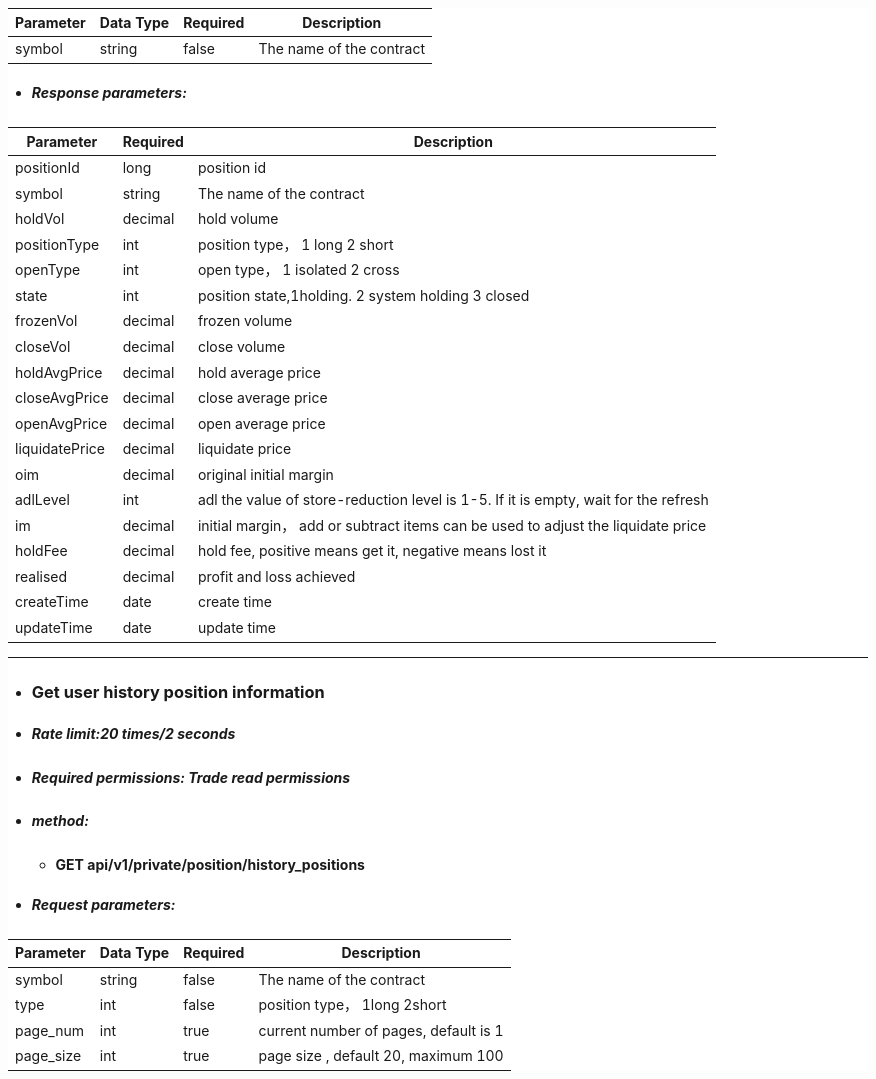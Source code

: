 | Parameter  | Data Type   | Required  |  Description |
| ------------ | ------------ | ------------ | ------------ |
| symbol  | string  | false  | The name of the contract|
   - ##### Response parameters:
	
| Parameter  | Required  | Description  |
| ------------ | ------------ | ------------ |
| positionId  | long  | position id |
| symbol  | string  | The name of the contract |
| holdVol  | decimal  | hold volume |
| positionType  | int  | position type， 1 long  2 short  |
| openType  | int   | open type， 1 isolated 2 cross |
| state  | int   | position state,1holding. 2 system holding 3 closed  |
| frozenVol  | decimal   | frozen volume |
| closeVol  | decimal   | close volume |
| holdAvgPrice  | decimal   | hold average price |
| closeAvgPrice  | decimal   | close average price |
| openAvgPrice  | decimal   | open average price |
| liquidatePrice  | decimal   | liquidate price |
| oim  | decimal   | original initial margin |
| adlLevel  | int   | adl the value of store-reduction level is 1-5. If it is empty, wait for the refresh |
| im  | decimal   | initial margin， add or subtract  items can be used to adjust the liquidate price |
| holdFee  | decimal   | hold fee,  positive  means  get it,  negative  means lost it |
| realised  | decimal   | profit and loss achieved |
| createTime  | date   | create time |
| updateTime  | date   | update time |
***

+ ### Get user history position information
+ ##### Rate limit:20 times/2 seconds 
+ ##### Required permissions: Trade read permissions
+ ##### method: 
     + **GET api/v1/private/position/history_positions**
- ##### Request parameters:
	
| Parameter | Data Type  | Required  |  Description |
| ------------ | ------------ | ------------ | ------------ |
| symbol  | string  | false  | The name of the contract |
| type  | int  | false  | position type， 1long 2short|
| page_num  | int  | true  | current number of pages, default is 1  |
| page_size  | int  | true  | page size , default 20, maximum 100  |
